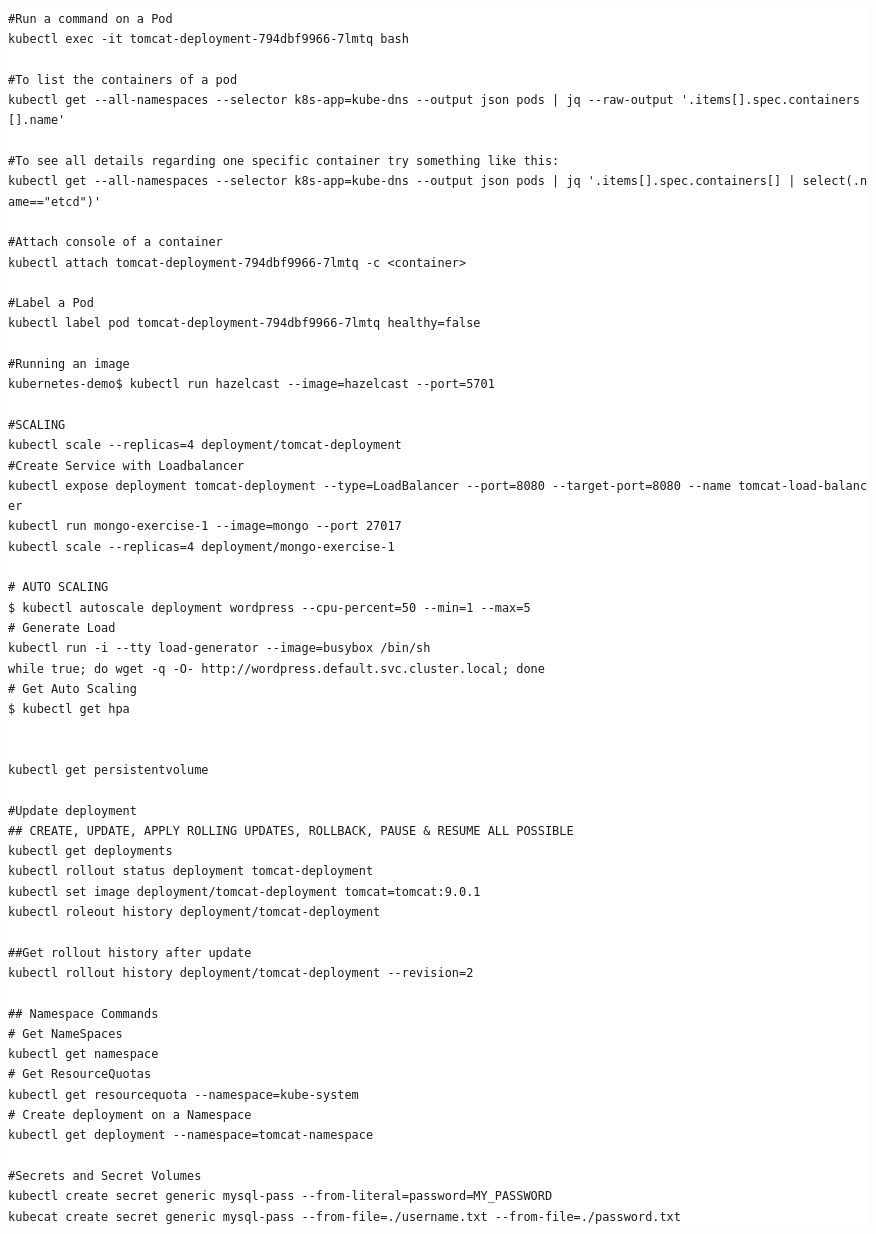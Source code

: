 ```
#Run a command on a Pod
kubectl exec -it tomcat-deployment-794dbf9966-7lmtq bash

#To list the containers of a pod
kubectl get --all-namespaces --selector k8s-app=kube-dns --output json pods | jq --raw-output '.items[].spec.containers[].name'

#To see all details regarding one specific container try something like this:
kubectl get --all-namespaces --selector k8s-app=kube-dns --output json pods | jq '.items[].spec.containers[] | select(.name=="etcd")'

#Attach console of a container
kubectl attach tomcat-deployment-794dbf9966-7lmtq -c <container>

#Label a Pod
kubectl label pod tomcat-deployment-794dbf9966-7lmtq healthy=false

#Running an image
kubernetes-demo$ kubectl run hazelcast --image=hazelcast --port=5701

#SCALING
kubectl scale --replicas=4 deployment/tomcat-deployment
#Create Service with Loadbalancer
kubectl expose deployment tomcat-deployment --type=LoadBalancer --port=8080 --target-port=8080 --name tomcat-load-balancer
kubectl run mongo-exercise-1 --image=mongo --port 27017
kubectl scale --replicas=4 deployment/mongo-exercise-1

# AUTO SCALING
$ kubectl autoscale deployment wordpress --cpu-percent=50 --min=1 --max=5
# Generate Load
kubectl run -i --tty load-generator --image=busybox /bin/sh
while true; do wget -q -O- http://wordpress.default.svc.cluster.local; done
# Get Auto Scaling
$ kubectl get hpa 


kubectl get persistentvolume

#Update deployment
## CREATE, UPDATE, APPLY ROLLING UPDATES, ROLLBACK, PAUSE & RESUME ALL POSSIBLE
kubectl get deployments
kubectl rollout status deployment tomcat-deployment
kubectl set image deployment/tomcat-deployment tomcat=tomcat:9.0.1
kubectl roleout history deployment/tomcat-deployment

##Get rollout history after update
kubectl rollout history deployment/tomcat-deployment --revision=2

## Namespace Commands
# Get NameSpaces
kubectl get namespace
# Get ResourceQuotas
kubectl get resourcequota --namespace=kube-system
# Create deployment on a Namespace 
kubectl get deployment --namespace=tomcat-namespace

#Secrets and Secret Volumes
kubectl create secret generic mysql-pass --from-literal=password=MY_PASSWORD
kubecat create secret generic mysql-pass --from-file=./username.txt --from-file=./password.txt
```
